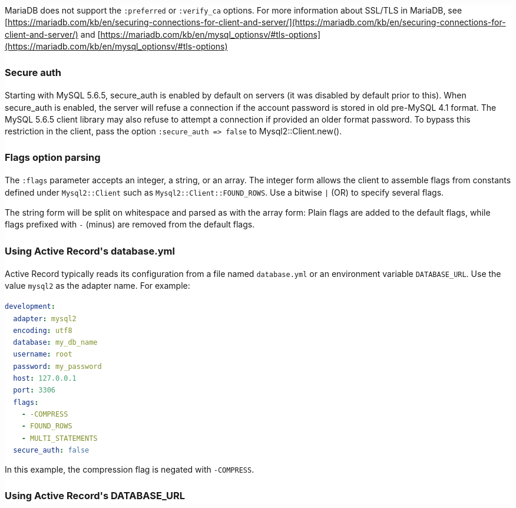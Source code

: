 MariaDB does not support the `:preferred` or `:verify_ca` options. For more
information about SSL/TLS in MariaDB, see
[https://mariadb.com/kb/en/securing-connections-for-client-and-server/](https://mariadb.com/kb/en/securing-connections-for-client-and-server/)
and [https://mariadb.com/kb/en/mysql_optionsv/#tls-options](https://mariadb.com/kb/en/mysql_optionsv/#tls-options)

### Secure auth

Starting with MySQL 5.6.5, secure_auth is enabled by default on servers (it was disabled by default prior to this).
When secure_auth is enabled, the server will refuse a connection if the account password is stored in old pre-MySQL 4.1 format.
The MySQL 5.6.5 client library may also refuse to attempt a connection if provided an older format password.
To bypass this restriction in the client, pass the option `:secure_auth => false` to Mysql2::Client.new().

### Flags option parsing

The `:flags` parameter accepts an integer, a string, or an array. The integer
form allows the client to assemble flags from constants defined under
`Mysql2::Client` such as `Mysql2::Client::FOUND_ROWS`. Use a bitwise `|` (OR)
to specify several flags.

The string form will be split on whitespace and parsed as with the array form:
Plain flags are added to the default flags, while flags prefixed with `-`
(minus) are removed from the default flags.

### Using Active Record's database.yml

Active Record typically reads its configuration from a file named `database.yml` or an environment variable `DATABASE_URL`.
Use the value `mysql2` as the adapter name. For example:

``` yaml
development:
  adapter: mysql2
  encoding: utf8
  database: my_db_name
  username: root
  password: my_password
  host: 127.0.0.1
  port: 3306
  flags:
    - -COMPRESS
    - FOUND_ROWS
    - MULTI_STATEMENTS
  secure_auth: false
```

In this example, the compression flag is negated with `-COMPRESS`.

### Using Active Record's DATABASE_URL
